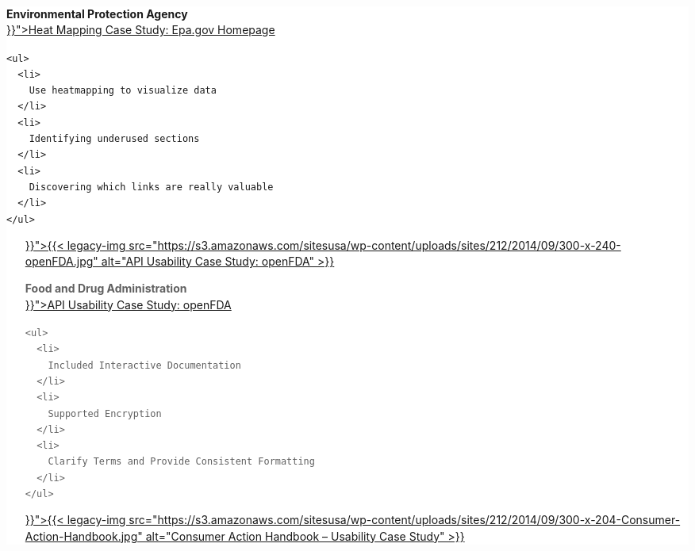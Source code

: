   <div class="one-half">
    <strong>Environmental Protection Agency</strong><br /> <a title="Heat Mapping Case Study: Epa.gov Homepage" href="{{< relref "2014-08-12-heat-mapping-case-study-epa-gov-homepage.md" >}}">Heat Mapping Case Study: Epa.gov Homepage</a></p> 
    
    <ul>
      <li>
        Use heatmapping to visualize data
      </li>
      <li>
        Identifying underused sections
      </li>
      <li>
        Discovering which links are really valuable
      </li>
    </ul>
  </div>
</blockquote>

<blockquote style="padding: 0 0 0px;background: #fff;border: 0;margin-bottom: 0px;text-align: left">
  <div class="one-half first">
    <p>
      <a href="{{< relref "2014-08-22-api-usability-case-study-openfda.md" >}}">{{< legacy-img src="https://s3.amazonaws.com/sitesusa/wp-content/uploads/sites/212/2014/09/300-x-240-openFDA.jpg" alt="API Usability Case Study: openFDA" >}}</a>
    </p>
  </div>
  
  <div class="one-half">
    <strong>Food and Drug Administration</strong><br /> <a title="API Usability Case Study: openFDA" href="{{< relref "2014-08-22-api-usability-case-study-openfda.md" >}}">API Usability Case Study: openFDA</a></p> 
    
    <ul>
      <li>
        Included Interactive Documentation
      </li>
      <li>
        Supported Encryption
      </li>
      <li>
        Clarify Terms and Provide Consistent Formatting
      </li>
    </ul>
  </div>
</blockquote>

<blockquote style="padding: 0 0 0px;background: #fff;border: 0;margin-bottom: 0px;text-align: left">
  <div class="one-half first">
    <p>
      <a href="{{< relref "2014-06-06-consumer-action-handbook-usability-case-study.md" >}}">{{< legacy-img src="https://s3.amazonaws.com/sitesusa/wp-content/uploads/sites/212/2014/09/300-x-204-Consumer-Action-Handbook.jpg" alt="Consumer Action Handbook – Usability Case Study" >}}</a>
    </p>
  </div>
  